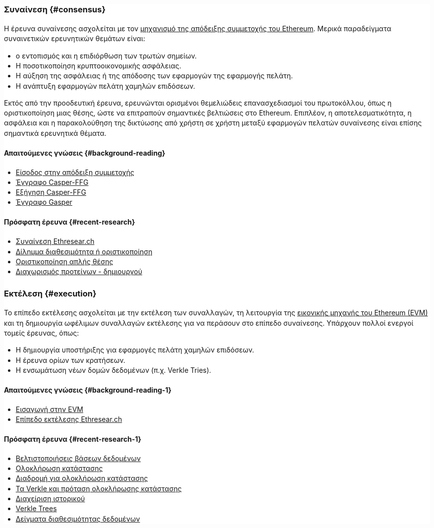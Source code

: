 ### Συναίνεση {#consensus}

Η έρευνα συναίνεσης ασχολείται με τον [μηχανισμό της απόδειξης συμμετοχής του Ethereum](/developers/docs/consensus-mechanisms/pos/). Μερικά παραδείγματα συναινετικών ερευνητικών θεμάτων είναι:

- ο εντοπισμός και η επιδιόρθωση των τρωτών σημείων.
- Η ποσοτικοποίηση κρυπτοοικονομικής ασφάλειας.
- Η αύξηση της ασφάλειας ή της απόδοσης των εφαρμογών της εφαρμογής πελάτη.
- Η ανάπτυξη εφαρμογών πελάτη χαμηλών επιδόσεων.

Εκτός από την προοδευτική έρευνα, ερευνώνται ορισμένοι θεμελιώδεις επανασχεδιασμοί του πρωτοκόλλου, όπως η οριστικοποίηση μιας θέσης, ώστε να επιτραπούν σημαντικές βελτιώσεις στο Ethereum. Επιπλέον, η αποτελεσματικότητα, η ασφάλεια και η παρακολούθηση της δικτύωσης από χρήστη σε χρήστη μεταξύ εφαρμογών πελατών συναίνεσης είναι επίσης σημαντικά ερευνητικά θέματα.

#### Απαιτούμενες γνώσεις {#background-reading}

- [Είσοδος στην απόδειξη συμμετοχής](/developers/docs/consensus-mechanisms/pos/)
- [Έγγραφο Casper-FFG](https://arxiv.org/abs/1710.09437)
- [Εξήγηση Casper-FFG](https://medium.com/unitychain/intro-to-casper-ffg-9ed944d98b2d)
- [Έγγραφο Gasper](https://arxiv.org/abs/2003.03052)

#### Πρόσφατη έρευνα {#recent-research}

- [Συναίνεση Ethresear.ch](https://ethresear.ch/c/consensus/29)
- [Δίλημμα διαθεσιμότητα ή οριστικοποίηση](https://arxiv.org/abs/2009.04987)
- [Οριστικοποίηση απλής θέσης](https://ethresear.ch/t/a-model-for-cumulative-committee-based-finality/10259)
- [Διαχωρισμός προτείνων - δημιουργού](https://notes.ethereum.org/@vbuterin/pbs_censorship_resistance)

### Εκτέλεση {#execution}

Το επίπεδο εκτέλεσης ασχολείται με την εκτέλεση των συναλλαγών, τη λειτουργία της [εικονικής μηχανής του Ethereum (EVM)](/developers/docs/evm/) και τη δημιουργία ωφέλιμων συναλλαγών εκτέλεσης για να περάσουν στο επίπεδο συναίνεσης. Υπάρχουν πολλοί ενεργοί τομείς έρευνας, όπως:

- Η δημιουργία υποστήριξης για εφαρμογές πελάτη χαμηλών επιδόσεων.
- Η έρευνα ορίων των κρατήσεων.
- Η ενσωμάτωση νέων δομών δεδομένων (π.χ. Verkle Tries).

#### Απαιτούμενες γνώσεις {#background-reading-1}

- [Εισαγωγή στην EVM](/developers/docs/evm)
- [Επίπεδο εκτέλεσης Ethresear.ch](https://ethresear.ch/c/execution-layer-research/37)

#### Πρόσφατη έρευνα {#recent-research-1}

- [Βελτιστοποιήσεις βάσεων δεδομένων](https://github.com/ledgerwatch/erigon/blob/devel/docs/programmers_guide/db_faq.md)
- [Ολοκλήρωση κατάστασης](https://notes.ethereum.org/@vbuterin/state_expiry_eip)
- [Διαδρομή για ολοκλήρωση κατάστασης](https://hackmd.io/@vbuterin/state_expiry_paths)
- [Τα Verkle και πρόταση ολοκλήρωσης κατάστασης](https://notes.ethereum.org/@vbuterin/verkle_and_state_expiry_proposal)
- [Διαχείριση ιστορικού](https://eips.ethereum.org/EIPS/eip-4444)
- [Verkle Trees](https://vitalik.eth.limo/general/2021/06/18/verkle.html)
- [Δείγματα διαθεσιμότητας δεδομένων](https://github.com/ethereum/research/wiki/A-note-on-data-availability-and-erasure-coding)
